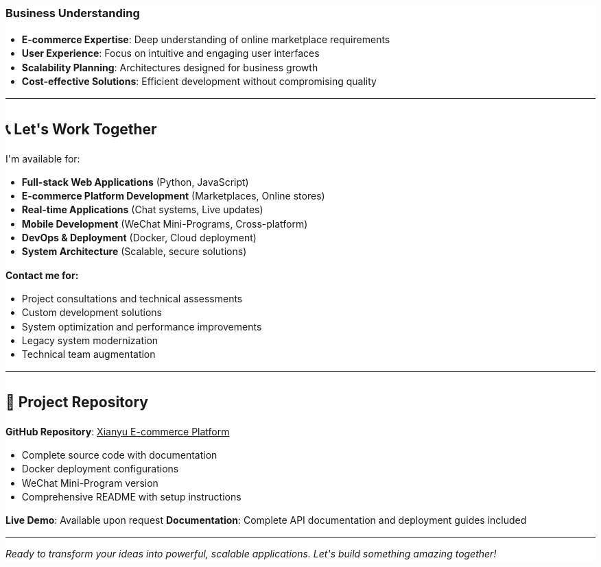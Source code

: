 ### **Business Understanding**
- **E-commerce Expertise**: Deep understanding of online marketplace requirements
- **User Experience**: Focus on intuitive and engaging user interfaces
- **Scalability Planning**: Architectures designed for business growth
- **Cost-effective Solutions**: Efficient development without compromising quality

---

## 📞 Let's Work Together

I'm available for:
- **Full-stack Web Applications** (Python, JavaScript)
- **E-commerce Platform Development** (Marketplaces, Online stores)
- **Real-time Applications** (Chat systems, Live updates)
- **Mobile Development** (WeChat Mini-Programs, Cross-platform)
- **DevOps & Deployment** (Docker, Cloud deployment)
- **System Architecture** (Scalable, secure solutions)

**Contact me for:**
- Project consultations and technical assessments
- Custom development solutions
- System optimization and performance improvements
- Legacy system modernization
- Technical team augmentation

---

## 🔗 Project Repository

**GitHub Repository**: [Xianyu E-commerce Platform](https://github.com/your-username/xianyu-platform)
- Complete source code with documentation
- Docker deployment configurations
- WeChat Mini-Program version
- Comprehensive README with setup instructions

**Live Demo**: Available upon request
**Documentation**: Complete API documentation and deployment guides included

---

*Ready to transform your ideas into powerful, scalable applications. Let's build something amazing together!*